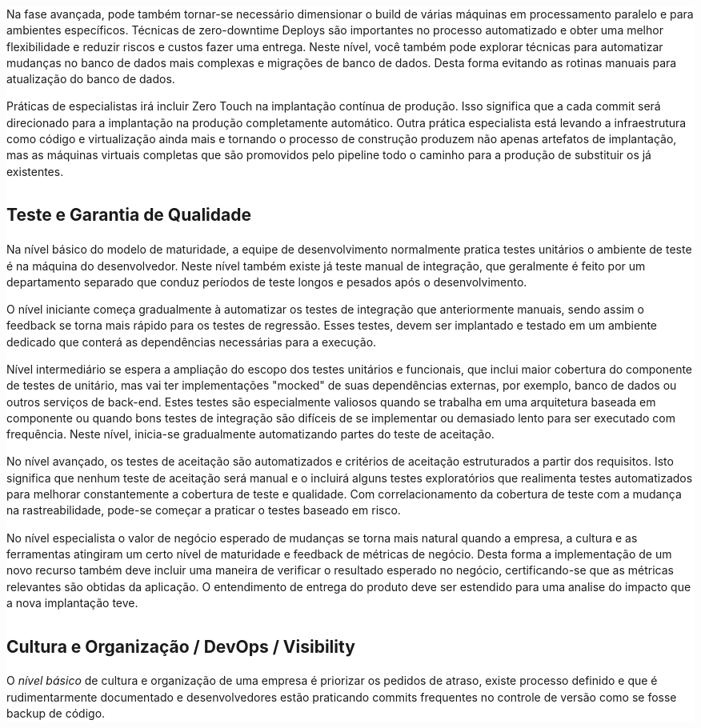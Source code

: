 Na fase avançada, pode também tornar-se necessário dimensionar o build de várias máquinas em processamento paralelo e para ambientes específicos. Técnicas de zero-downtime Deploys são importantes no processo automatizado e obter uma melhor flexibilidade e reduzir riscos e custos fazer uma entrega. Neste nível, você também pode explorar técnicas para automatizar mudanças no banco de dados mais complexas e migrações de banco de dados. Desta forma evitando as rotinas manuais para atualização do banco de dados.
 
Práticas de especialistas irá incluir Zero Touch na implantação contínua de produção. Isso significa que a cada commit será direcionado para a implantação na produção completamente automático. Outra prática especialista está levando a infraestrutura como código e virtualização ainda mais e tornando o processo de construção produzem não apenas artefatos de implantação, mas as máquinas virtuais completas que são promovidos pelo pipeline todo o caminho para a produção de substituir os já existentes.
 
 Teste e Garantia de Qualidade
-------------------------------

Na nível básico do modelo de maturidade, a equipe de desenvolvimento normalmente pratica testes unitários o ambiente de teste é na máquina do desenvolvedor. Neste nível também existe já teste manual de integração, que geralmente é feito por um departamento separado que conduz períodos de teste longos e pesados após o desenvolvimento.

O nível iniciante começa gradualmente à automatizar os testes de integração que anteriormente manuais, sendo assim o feedback se torna mais rápido para os testes de regressão. Esses testes, devem ser implantado e testado em um ambiente dedicado que conterá as dependências necessárias para a execução. 

Nível intermediário se espera a ampliação do escopo dos testes unitários e funcionais, que inclui maior cobertura do componente de testes de unitário, mas vai ter implementações "mocked" de suas dependências externas, por exemplo, banco de dados ou outros serviços de back-end. 
Estes testes são especialmente valiosos quando se trabalha em uma arquitetura baseada em componente ou quando bons testes de integração são difíceis de se implementar ou demasiado lento para ser executado com frequência. Neste nível, inicia-se gradualmente automatizando partes do teste de aceitação.
 
No nível avançado, os testes de aceitação são automatizados e critérios de aceitação estruturados a partir dos requisitos. Isto significa que nenhum teste de aceitação será manual e o incluirá alguns testes exploratórios que realimenta testes automatizados para melhorar constantemente a cobertura de teste e qualidade. Com correlacionamento da cobertura de teste com a mudança na rastreabilidade, pode-se começar a praticar o testes baseado em risco.

No nível especialista o valor de negócio esperado de mudanças se torna mais natural quando a empresa, a cultura e as ferramentas atingiram um certo nível de maturidade e feedback de métricas de negócio. 
Desta forma a implementação de um novo recurso também deve incluir uma maneira de verificar o resultado esperado no negócio, certificando-se que as métricas relevantes são obtidas da aplicação. O entendimento de entrega do produto deve ser estendido para uma analise do impacto que a nova implantação teve.
 

Cultura e Organização / DevOps / Visibility
--------------------------------------------

O *nível básico* de cultura e organização de uma empresa é priorizar os pedidos de atraso, existe processo definido e que é rudimentarmente documentado e desenvolvedores estão praticando commits frequentes no controle de versão como se fosse backup de código. 
